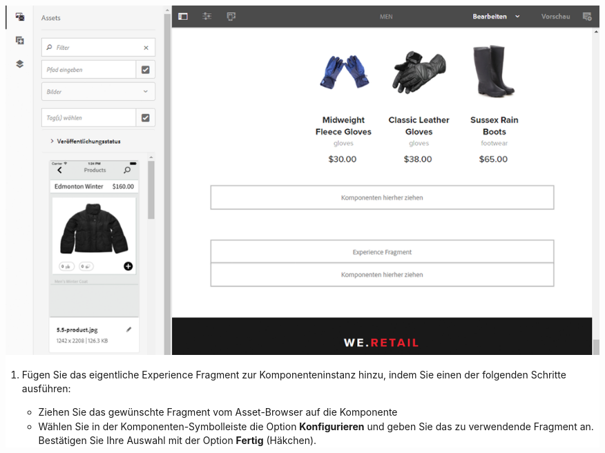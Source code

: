    ![xf-08](assets/xf-08.png)

1. Fügen Sie das eigentliche Experience Fragment zur Komponenteninstanz hinzu, indem Sie einen der folgenden Schritte ausführen:

   * Ziehen Sie das gewünschte Fragment vom Asset-Browser auf die Komponente
   * Wählen Sie in der Komponenten-Symbolleiste die Option **Konfigurieren** und geben Sie das zu verwendende Fragment an. Bestätigen Sie Ihre Auswahl mit der Option **Fertig** (Häkchen).
